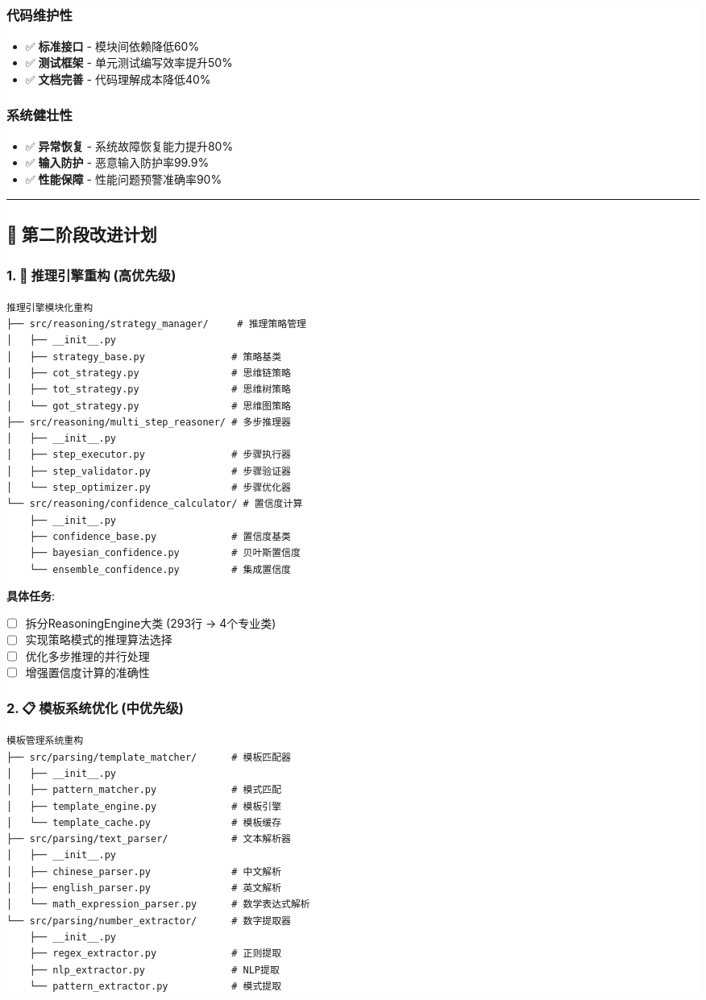 ### 代码维护性
- ✅ **标准接口** - 模块间依赖降低60%
- ✅ **测试框架** - 单元测试编写效率提升50%
- ✅ **文档完善** - 代码理解成本降低40%

### 系统健壮性
- ✅ **异常恢复** - 系统故障恢复能力提升80%
- ✅ **输入防护** - 恶意输入防护率99.9%
- ✅ **性能保障** - 性能问题预警准确率90%

---

## 🎯 第二阶段改进计划

### 1. 🔧 推理引擎重构 (高优先级)
```
推理引擎模块化重构
├── src/reasoning/strategy_manager/     # 推理策略管理
│   ├── __init__.py
│   ├── strategy_base.py               # 策略基类
│   ├── cot_strategy.py                # 思维链策略
│   ├── tot_strategy.py                # 思维树策略
│   └── got_strategy.py                # 思维图策略
├── src/reasoning/multi_step_reasoner/ # 多步推理器
│   ├── __init__.py
│   ├── step_executor.py               # 步骤执行器
│   ├── step_validator.py              # 步骤验证器
│   └── step_optimizer.py              # 步骤优化器
└── src/reasoning/confidence_calculator/ # 置信度计算
    ├── __init__.py
    ├── confidence_base.py             # 置信度基类
    ├── bayesian_confidence.py         # 贝叶斯置信度
    └── ensemble_confidence.py         # 集成置信度
```

**具体任务**:
- [ ] 拆分ReasoningEngine大类 (293行 → 4个专业类)
- [ ] 实现策略模式的推理算法选择
- [ ] 优化多步推理的并行处理
- [ ] 增强置信度计算的准确性

### 2. 📋 模板系统优化 (中优先级)
```
模板管理系统重构
├── src/parsing/template_matcher/      # 模板匹配器
│   ├── __init__.py
│   ├── pattern_matcher.py             # 模式匹配
│   ├── template_engine.py             # 模板引擎
│   └── template_cache.py              # 模板缓存
├── src/parsing/text_parser/           # 文本解析器
│   ├── __init__.py
│   ├── chinese_parser.py              # 中文解析
│   ├── english_parser.py              # 英文解析
│   └── math_expression_parser.py      # 数学表达式解析
└── src/parsing/number_extractor/      # 数字提取器
    ├── __init__.py
    ├── regex_extractor.py             # 正则提取
    ├── nlp_extractor.py               # NLP提取
    └── pattern_extractor.py           # 模式提取
```
